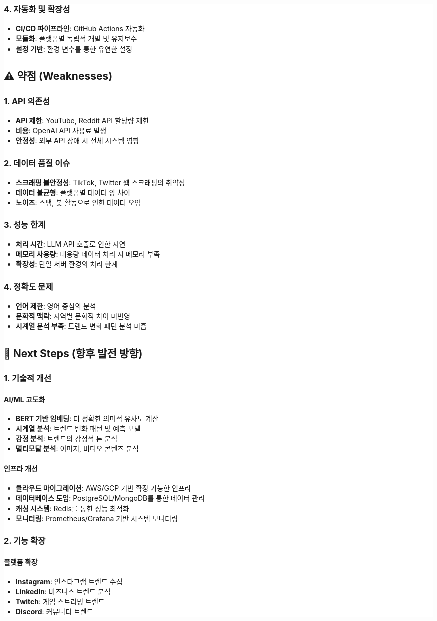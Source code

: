 ### 4. 자동화 및 확장성
- **CI/CD 파이프라인**: GitHub Actions 자동화
- **모듈화**: 플랫폼별 독립적 개발 및 유지보수
- **설정 기반**: 환경 변수를 통한 유연한 설정

## ⚠️ 약점 (Weaknesses)

### 1. API 의존성
- **API 제한**: YouTube, Reddit API 할당량 제한
- **비용**: OpenAI API 사용료 발생
- **안정성**: 외부 API 장애 시 전체 시스템 영향

### 2. 데이터 품질 이슈
- **스크래핑 불안정성**: TikTok, Twitter 웹 스크래핑의 취약성
- **데이터 불균형**: 플랫폼별 데이터 양 차이
- **노이즈**: 스팸, 봇 활동으로 인한 데이터 오염

### 3. 성능 한계
- **처리 시간**: LLM API 호출로 인한 지연
- **메모리 사용량**: 대용량 데이터 처리 시 메모리 부족
- **확장성**: 단일 서버 환경의 처리 한계

### 4. 정확도 문제
- **언어 제한**: 영어 중심의 분석
- **문화적 맥락**: 지역별 문화적 차이 미반영
- **시계열 분석 부족**: 트렌드 변화 패턴 분석 미흡

## 🚀 Next Steps (향후 발전 방향)

### 1. 기술적 개선

#### AI/ML 고도화
- **BERT 기반 임베딩**: 더 정확한 의미적 유사도 계산
- **시계열 분석**: 트렌드 변화 패턴 및 예측 모델
- **감정 분석**: 트렌드의 감정적 톤 분석
- **멀티모달 분석**: 이미지, 비디오 콘텐츠 분석

#### 인프라 개선
- **클라우드 마이그레이션**: AWS/GCP 기반 확장 가능한 인프라
- **데이터베이스 도입**: PostgreSQL/MongoDB를 통한 데이터 관리
- **캐싱 시스템**: Redis를 통한 성능 최적화
- **모니터링**: Prometheus/Grafana 기반 시스템 모니터링

### 2. 기능 확장

#### 플랫폼 확장
- **Instagram**: 인스타그램 트렌드 수집
- **LinkedIn**: 비즈니스 트렌드 분석
- **Twitch**: 게임 스트리밍 트렌드
- **Discord**: 커뮤니티 트렌드
